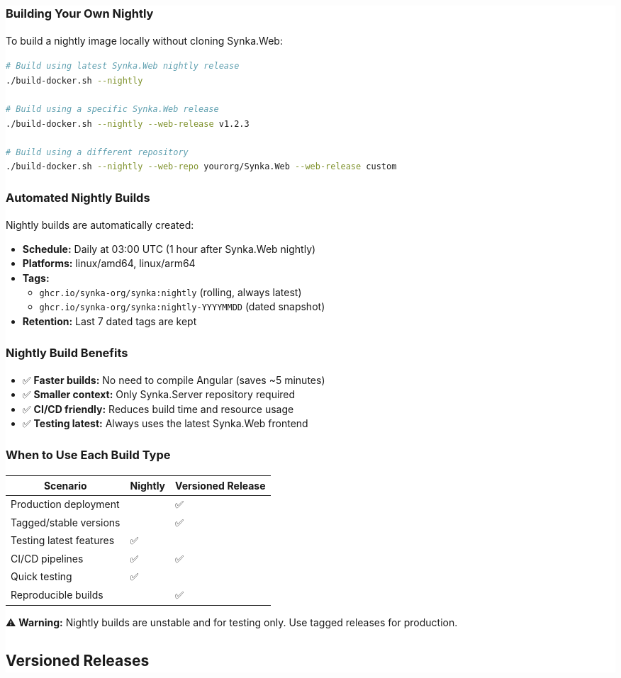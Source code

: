 ### Building Your Own Nightly

To build a nightly image locally without cloning Synka.Web:

```bash
# Build using latest Synka.Web nightly release
./build-docker.sh --nightly

# Build using a specific Synka.Web release
./build-docker.sh --nightly --web-release v1.2.3

# Build using a different repository
./build-docker.sh --nightly --web-repo yourorg/Synka.Web --web-release custom
```

### Automated Nightly Builds

Nightly builds are automatically created:

- **Schedule:** Daily at 03:00 UTC (1 hour after Synka.Web nightly)
- **Platforms:** linux/amd64, linux/arm64
- **Tags:**
  - `ghcr.io/synka-org/synka:nightly` (rolling, always latest)
  - `ghcr.io/synka-org/synka:nightly-YYYYMMDD` (dated snapshot)
- **Retention:** Last 7 dated tags are kept

### Nightly Build Benefits

- ✅ **Faster builds:** No need to compile Angular (saves ~5 minutes)
- ✅ **Smaller context:** Only Synka.Server repository required
- ✅ **CI/CD friendly:** Reduces build time and resource usage
- ✅ **Testing latest:** Always uses the latest Synka.Web frontend

### When to Use Each Build Type

| Scenario | Nightly | Versioned Release |
|----------|---------|-------------------|
| Production deployment | | ✅ |
| Tagged/stable versions | | ✅ |
| Testing latest features | ✅ | |
| CI/CD pipelines | ✅ | ✅ |
| Quick testing | ✅ | |
| Reproducible builds | | ✅ |

⚠️ **Warning:** Nightly builds are unstable and for testing only. Use tagged releases for production.

## Versioned Releases

